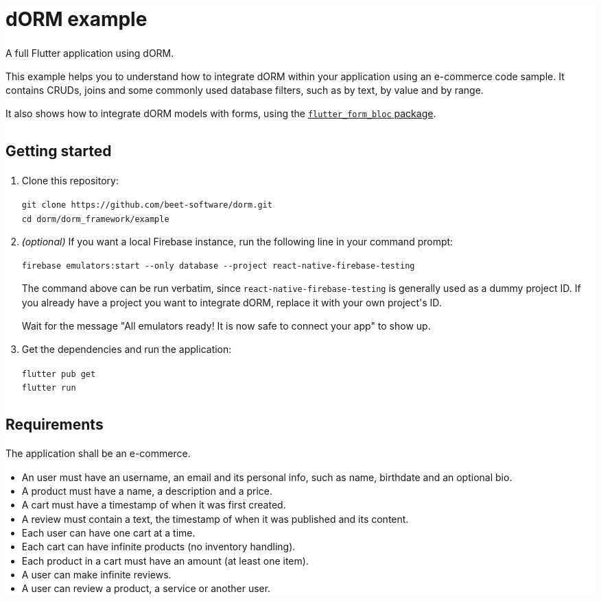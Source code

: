 # dORM example

A full Flutter application using dORM.

This example helps you to understand how to integrate dORM within your application using an
e-commerce code sample. It contains CRUDs, joins and some commonly used database filters, such as by
text, by value and by range.

It also shows how to integrate dORM models with forms, using
the [`flutter_form_bloc` package](https://pub.dev/packages/flutter_form_bloc).

## Getting started

1. Clone this repository:

   ```shell
   git clone https://github.com/beet-software/dorm.git
   cd dorm/dorm_framework/example
   ```

2. *(optional)* If you want a local Firebase instance, run the following line in your command prompt:

   ```shell
   firebase emulators:start --only database --project react-native-firebase-testing
   ```

   The command above can be run verbatim, since `react-native-firebase-testing` is generally used as a
   dummy project ID. If you already have a project you want to integrate dORM, replace it with your own
   project's ID.

   Wait for the message "All emulators ready! It is now safe to connect your app" to show up.

3. Get the dependencies and run the application:

   ```shell
   flutter pub get
   flutter run
   ```

## Requirements

The application shall be an e-commerce.

- An user must have an username, an email and its personal info, such as name, birthdate and an
  optional bio.
- A product must have a name, a description and a price.
- A cart must have a timestamp of when it was first created.
- A review must contain a text, the timestamp of when it was published and its content.
- Each user can have one cart at a time.
- Each cart can have infinite products (no inventory handling).
- Each product in a cart must have an amount (at least one item).
- A user can make infinite reviews.
- A user can review a product, a service or another user.
